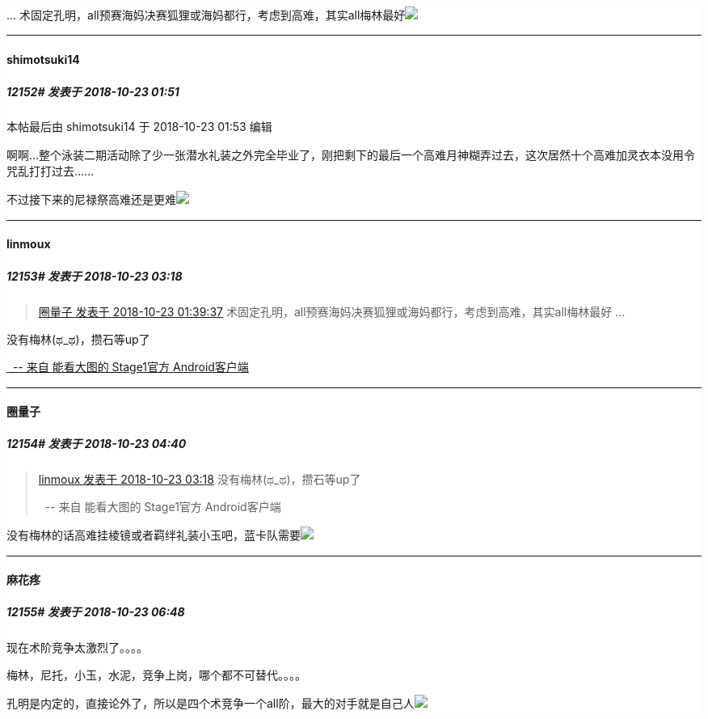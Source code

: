  ...</blockquote>
术固定孔明，all预赛海妈决赛狐狸或海妈都行，考虑到高难，其实all梅林最好<img src="https://static.saraba1st.com/image/smiley/face2017/068.png" referrerpolicy="no-referrer">


-----

####  shimotsuki14  
##### 12152#       发表于 2018-10-23 01:51


 本帖最后由 shimotsuki14 于 2018-10-23 01:53 编辑 

啊啊…整个泳装二期活动除了少一张潜水礼装之外完全毕业了，刚把剩下的最后一个高难月神糊弄过去，这次居然十个高难加灵衣本没用令咒乱打打过去……


不过接下来的尼禄祭高难还是更难<img src="https://static.saraba1st.com/image/smiley/face2017/180.png" referrerpolicy="no-referrer">


-----

####  linmoux  
##### 12153#       发表于 2018-10-23 03:18


<blockquote><a href="httphttps://bbs.saraba1st.com/2b/forum.php?mod=redirect&amp;goto=findpost&amp;pid=41349526&amp;ptid=1712412" target="_blank">圈量子 发表于 2018-10-23 01:39:37</a>
术固定孔明，all预赛海妈决赛狐狸或海妈都行，考虑到高难，其实all梅林最好 ...</blockquote>没有梅林(ಥ_ಥ)，攒石等up了

[  -- 来自 能看大图的 Stage1官方 Android客户端](https://www.coolapk.com/apk/140634)


-----

####  圈量子  
##### 12154#       发表于 2018-10-23 04:40


<blockquote><a href="httphttps://bbs.saraba1st.com/2b/forum.php?mod=redirect&amp;goto=findpost&amp;pid=41349752&amp;ptid=1712412" target="_blank">linmoux 发表于 2018-10-23 03:18</a>
没有梅林(ಥ_ಥ)，攒石等up了

  -- 来自 能看大图的 Stage1官方 Android客户端</blockquote>
没有梅林的话高难挂棱镜或者羁绊礼装小玉吧，蓝卡队需要<img src="https://static.saraba1st.com/image/smiley/face2017/006.png" referrerpolicy="no-referrer">


-----

####  麻花疼  
##### 12155#       发表于 2018-10-23 06:48


现在术阶竞争太激烈了。。。。

梅林，尼托，小玉，水泥，竞争上岗，哪个都不可替代。。。。

孔明是内定的，直接论外了，所以是四个术竞争一个all阶，最大的对手就是自己人<img src="https://static.saraba1st.com/image/smiley/face2017/068.png" referrerpolicy="no-referrer">

